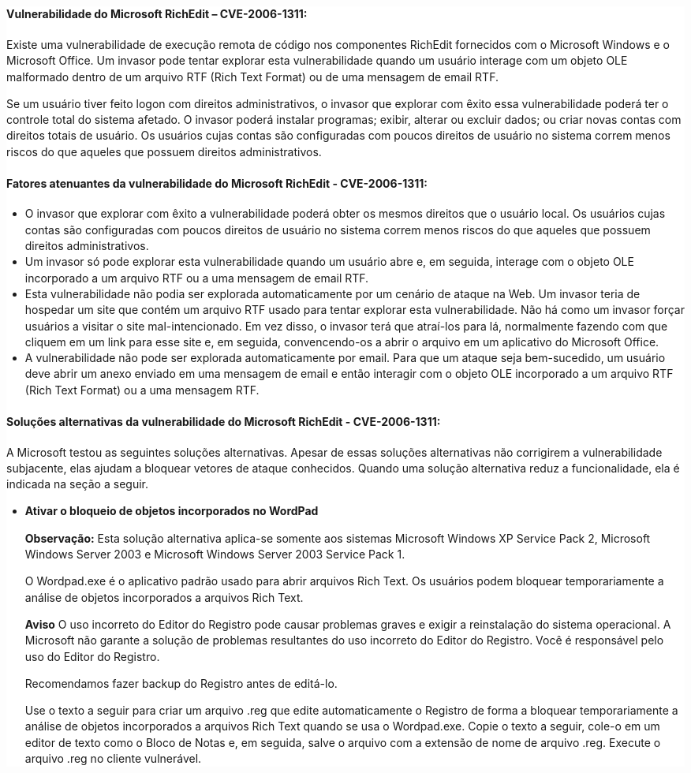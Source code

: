 #### Vulnerabilidade do Microsoft RichEdit – CVE-2006-1311:

Existe uma vulnerabilidade de execução remota de código nos componentes RichEdit fornecidos com o Microsoft Windows e o Microsoft Office. Um invasor pode tentar explorar esta vulnerabilidade quando um usuário interage com um objeto OLE malformado dentro de um arquivo RTF (Rich Text Format) ou de uma mensagem de email RTF.

Se um usuário tiver feito logon com direitos administrativos, o invasor que explorar com êxito essa vulnerabilidade poderá ter o controle total do sistema afetado. O invasor poderá instalar programas; exibir, alterar ou excluir dados; ou criar novas contas com direitos totais de usuário. Os usuários cujas contas são configuradas com poucos direitos de usuário no sistema correm menos riscos do que aqueles que possuem direitos administrativos.

#### Fatores atenuantes da vulnerabilidade do Microsoft RichEdit - CVE-2006-1311:

-   O invasor que explorar com êxito a vulnerabilidade poderá obter os mesmos direitos que o usuário local. Os usuários cujas contas são configuradas com poucos direitos de usuário no sistema correm menos riscos do que aqueles que possuem direitos administrativos.
-   Um invasor só pode explorar esta vulnerabilidade quando um usuário abre e, em seguida, interage com o objeto OLE incorporado a um arquivo RTF ou a uma mensagem de email RTF.
-   Esta vulnerabilidade não podia ser explorada automaticamente por um cenário de ataque na Web. Um invasor teria de hospedar um site que contém um arquivo RTF usado para tentar explorar esta vulnerabilidade. Não há como um invasor forçar usuários a visitar o site mal-intencionado. Em vez disso, o invasor terá que atraí-los para lá, normalmente fazendo com que cliquem em um link para esse site e, em seguida, convencendo-os a abrir o arquivo em um aplicativo do Microsoft Office.
-   A vulnerabilidade não pode ser explorada automaticamente por email. Para que um ataque seja bem-sucedido, um usuário deve abrir um anexo enviado em uma mensagem de email e então interagir com o objeto OLE incorporado a um arquivo RTF (Rich Text Format) ou a uma mensagem RTF.

#### Soluções alternativas da vulnerabilidade do Microsoft RichEdit - CVE-2006-1311:

A Microsoft testou as seguintes soluções alternativas. Apesar de essas soluções alternativas não corrigirem a vulnerabilidade subjacente, elas ajudam a bloquear vetores de ataque conhecidos. Quando uma solução alternativa reduz a funcionalidade, ela é indicada na seção a seguir.

-   **Ativar o bloqueio de objetos incorporados no WordPad**

    **Observação:** Esta solução alternativa aplica-se somente aos sistemas Microsoft Windows XP Service Pack 2, Microsoft Windows Server 2003 e Microsoft Windows Server 2003 Service Pack 1.

    O Wordpad.exe é o aplicativo padrão usado para abrir arquivos Rich Text. Os usuários podem bloquear temporariamente a análise de objetos incorporados a arquivos Rich Text.

    **Aviso** O uso incorreto do Editor do Registro pode causar problemas graves e exigir a reinstalação do sistema operacional. A Microsoft não garante a solução de problemas resultantes do uso incorreto do Editor do Registro. Você é responsável pelo uso do Editor do Registro.

    Recomendamos fazer backup do Registro antes de editá-lo.

    Use o texto a seguir para criar um arquivo .reg que edite automaticamente o Registro de forma a bloquear temporariamente a análise de objetos incorporados a arquivos Rich Text quando se usa o Wordpad.exe. Copie o texto a seguir, cole-o em um editor de texto como o Bloco de Notas e, em seguida, salve o arquivo com a extensão de nome de arquivo .reg. Execute o arquivo .reg no cliente vulnerável.
